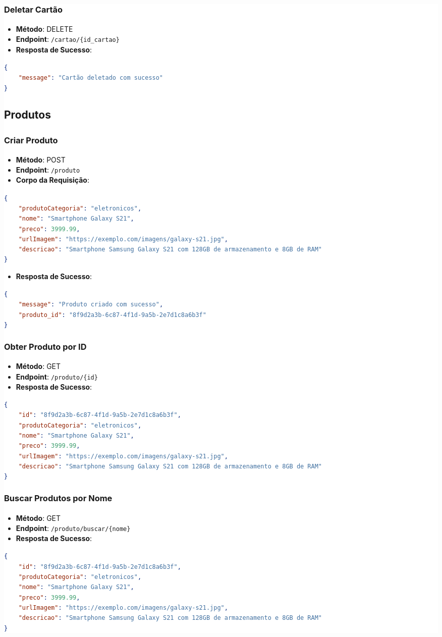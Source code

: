 ### Deletar Cartão
- **Método**: DELETE
- **Endpoint**: `/cartao/{id_cartao}`
- **Resposta de Sucesso**:
```json
{
    "message": "Cartão deletado com sucesso"
}
```

## Produtos

### Criar Produto
- **Método**: POST
- **Endpoint**: `/produto`
- **Corpo da Requisição**:
```json
{
    "produtoCategoria": "eletronicos",
    "nome": "Smartphone Galaxy S21",
    "preco": 3999.99,
    "urlImagem": "https://exemplo.com/imagens/galaxy-s21.jpg",
    "descricao": "Smartphone Samsung Galaxy S21 com 128GB de armazenamento e 8GB de RAM"
}
```
- **Resposta de Sucesso**:
```json
{
    "message": "Produto criado com sucesso",
    "produto_id": "8f9d2a3b-6c87-4f1d-9a5b-2e7d1c8a6b3f"
}
```

### Obter Produto por ID
- **Método**: GET
- **Endpoint**: `/produto/{id}`
- **Resposta de Sucesso**:
```json
{
    "id": "8f9d2a3b-6c87-4f1d-9a5b-2e7d1c8a6b3f",
    "produtoCategoria": "eletronicos",
    "nome": "Smartphone Galaxy S21",
    "preco": 3999.99,
    "urlImagem": "https://exemplo.com/imagens/galaxy-s21.jpg",
    "descricao": "Smartphone Samsung Galaxy S21 com 128GB de armazenamento e 8GB de RAM"
}
```

### Buscar Produtos por Nome
- **Método**: GET
- **Endpoint**: `/produto/buscar/{nome}`
- **Resposta de Sucesso**:
```json
{
    "id": "8f9d2a3b-6c87-4f1d-9a5b-2e7d1c8a6b3f",
    "produtoCategoria": "eletronicos", 
    "nome": "Smartphone Galaxy S21",
    "preco": 3999.99,
    "urlImagem": "https://exemplo.com/imagens/galaxy-s21.jpg",
    "descricao": "Smartphone Samsung Galaxy S21 com 128GB de armazenamento e 8GB de RAM"
}
```
